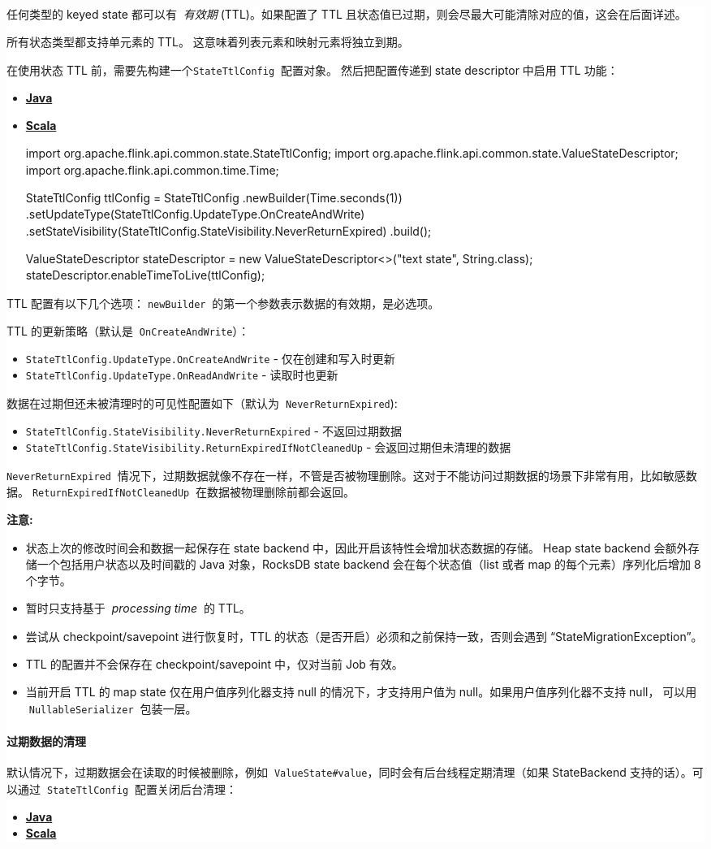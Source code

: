 任何类型的 keyed state 都可以有  *有效期* (TTL)。如果配置了 TTL 且状态值已过期，则会尽最大可能清除对应的值，这会在后面详述。

所有状态类型都支持单元素的 TTL。 这意味着列表元素和映射元素将独立到期。

在使用状态 TTL 前，需要先构建一个`StateTtlConfig`  配置对象。 然后把配置传递到 state descriptor 中启用 TTL 功能：

- [**Java**](https://ci.apache.org/projects/flink/flink-docs-release-1.10/zh/dev/stream/state/state.html#tab_java_1)
- [**Scala**](https://ci.apache.org/projects/flink/flink-docs-release-1.10/zh/dev/stream/state/state.html#tab_scala_1)

  import org.apache.flink.api.common.state.StateTtlConfig;
  import org.apache.flink.api.common.state.ValueStateDescriptor;
  import org.apache.flink.api.common.time.Time;

  StateTtlConfig ttlConfig = StateTtlConfig
  .newBuilder(Time.seconds(1))
  .setUpdateType(StateTtlConfig.UpdateType.OnCreateAndWrite)
  .setStateVisibility(StateTtlConfig.StateVisibility.NeverReturnExpired)
  .build();
    
  ValueStateDescriptor<String> stateDescriptor = new ValueStateDescriptor<>("text state", String.class);
  stateDescriptor.enableTimeToLive(ttlConfig);

TTL 配置有以下几个选项： `newBuilder`  的第一个参数表示数据的有效期，是必选项。

TTL 的更新策略（默认是  `OnCreateAndWrite`）：

- `StateTtlConfig.UpdateType.OnCreateAndWrite` \- 仅在创建和写入时更新
- `StateTtlConfig.UpdateType.OnReadAndWrite` \- 读取时也更新

数据在过期但还未被清理时的可见性配置如下（默认为  `NeverReturnExpired`):

- `StateTtlConfig.StateVisibility.NeverReturnExpired` \- 不返回过期数据
- `StateTtlConfig.StateVisibility.ReturnExpiredIfNotCleanedUp` \- 会返回过期但未清理的数据

`NeverReturnExpired`  情况下，过期数据就像不存在一样，不管是否被物理删除。这对于不能访问过期数据的场景下非常有用，比如敏感数据。 `ReturnExpiredIfNotCleanedUp`  在数据被物理删除前都会返回。

**注意:**

- 状态上次的修改时间会和数据一起保存在 state backend 中，因此开启该特性会增加状态数据的存储。 Heap state backend 会额外存储一个包括用户状态以及时间戳的 Java 对象，RocksDB state backend 会在每个状态值（list 或者 map 的每个元素）序列化后增加 8 个字节。

- 暂时只支持基于  *processing time*  的 TTL。

- 尝试从 checkpoint/savepoint 进行恢复时，TTL 的状态（是否开启）必须和之前保持一致，否则会遇到 “StateMigrationException”。

- TTL 的配置并不会保存在 checkpoint/savepoint 中，仅对当前 Job 有效。

- 当前开启 TTL 的 map state 仅在用户值序列化器支持 null 的情况下，才支持用户值为 null。如果用户值序列化器不支持 null， 可以用  `NullableSerializer`  包装一层。

#### 过期数据的清理

默认情况下，过期数据会在读取的时候被删除，例如  `ValueState#value`，同时会有后台线程定期清理（如果 StateBackend 支持的话）。可以通过  `StateTtlConfig`  配置关闭后台清理：

- [**Java**](https://ci.apache.org/projects/flink/flink-docs-release-1.10/zh/dev/stream/state/state.html#tab_java_2)
- [**Scala**](https://ci.apache.org/projects/flink/flink-docs-release-1.10/zh/dev/stream/state/state.html#tab_scala_2)
